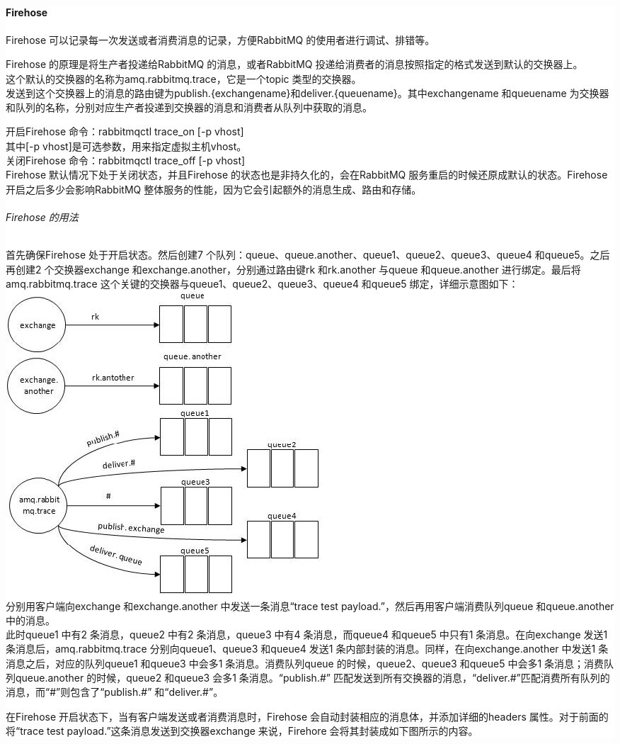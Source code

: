 #### Firehose
Firehose 可以记录每一次发送或者消费消息的记录，方便RabbitMQ 的使用者进行调试、排错等。

Firehose 的原理是将生产者投递给RabbitMQ 的消息，或者RabbitMQ 投递给消费者的消息按照指定的格式发送到默认的交换器上。  
这个默认的交换器的名称为amq.rabbitmq.trace，它是一个topic 类型的交换器。  
发送到这个交换器上的消息的路由键为publish.{exchangename}和deliver.{queuename}。其中exchangename 和queuename 为交换器和队列的名称，分别对应生产者投递到交换器的消息和消费者从队列中获取的消息。

开启Firehose 命令：rabbitmqctl trace_on [-p vhost]  
其中[-p vhost]是可选参数，用来指定虚拟主机vhost。  
关闭Firehose 命令：rabbitmqctl trace_off [-p vhost]  
Firehose 默认情况下处于关闭状态，并且Firehose 的状态也是非持久化的，会在RabbitMQ 服务重启的时候还原成默认的状态。Firehose 开启之后多少会影响RabbitMQ 整体服务的性能，因为它会引起额外的消息生成、路由和存储。

###### Firehose 的用法
首先确保Firehose 处于开启状态。然后创建7 个队列：queue、queue.another、queue1、queue2、queue3、queue4 和queue5。之后再创建2 个交换器exchange 和exchange.another，分别通过路由键rk 和rk.another 与queue 和queue.another 进行绑定。最后将amq.rabbitmq.trace 这个关键的交换器与queue1、queue2、queue3、queue4 和queue5 绑定，详细示意图如下：  
![firehose_structure](../images/rabbitmq/2024-04-04_firehose_structure.png)  
分别用客户端向exchange 和exchange.another 中发送一条消息“trace test payload.”，然后再用客户端消费队列queue 和queue.another 中的消息。  
此时queue1 中有2 条消息，queue2 中有2 条消息，queue3 中有4 条消息，而queue4 和queue5 中只有1 条消息。在向exchange 发送1 条消息后，amq.rabbitmq.trace 分别向queue1、queue3 和queue4 发送1 条内部封装的消息。同样，在向exchange.another 中发送1 条消息之后，对应的队列queue1 和queue3 中会多1 条消息。消费队列queue 的时候，queue2、queue3 和queue5 中会多1 条消息；消费队列queue.another 的时候，queue2 和queue3 会多1 条消息。“publish.#” 匹配发送到所有交换器的消息，“deliver.#”匹配消费所有队列的消息，而“#”则包含了“publish.#” 和“deliver.#”。

在Firehose 开启状态下，当有客户端发送或者消费消息时，Firehose 会自动封装相应的消息体，并添加详细的headers 属性。对于前面的将“trace test payload.”这条消息发送到交换器exchange 来说，Firehore 会将其封装成如下图所示的内容。  